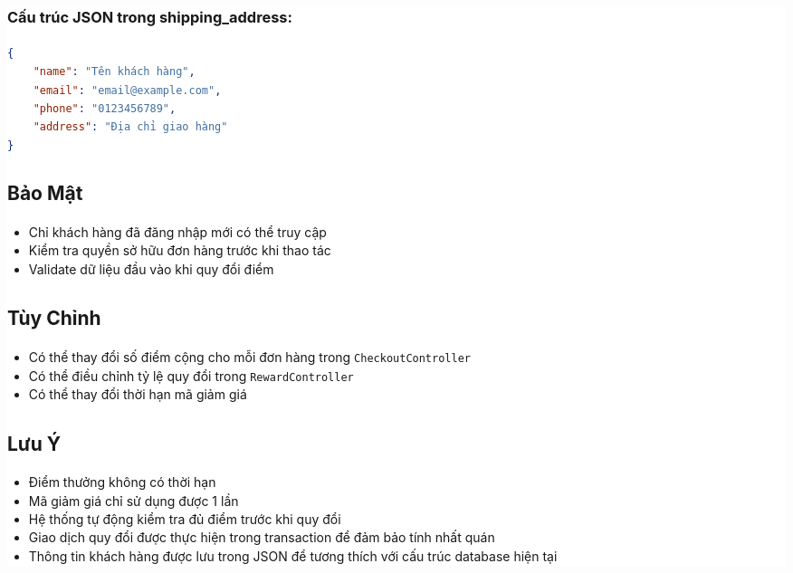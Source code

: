 ### Cấu trúc JSON trong shipping_address:
```json
{
    "name": "Tên khách hàng",
    "email": "email@example.com",
    "phone": "0123456789",
    "address": "Địa chỉ giao hàng"
}
```

## Bảo Mật
- Chỉ khách hàng đã đăng nhập mới có thể truy cập
- Kiểm tra quyền sở hữu đơn hàng trước khi thao tác
- Validate dữ liệu đầu vào khi quy đổi điểm

## Tùy Chỉnh
- Có thể thay đổi số điểm cộng cho mỗi đơn hàng trong `CheckoutController`
- Có thể điều chỉnh tỷ lệ quy đổi trong `RewardController`
- Có thể thay đổi thời hạn mã giảm giá

## Lưu Ý
- Điểm thưởng không có thời hạn
- Mã giảm giá chỉ sử dụng được 1 lần
- Hệ thống tự động kiểm tra đủ điểm trước khi quy đổi
- Giao dịch quy đổi được thực hiện trong transaction để đảm bảo tính nhất quán
- Thông tin khách hàng được lưu trong JSON để tương thích với cấu trúc database hiện tại 